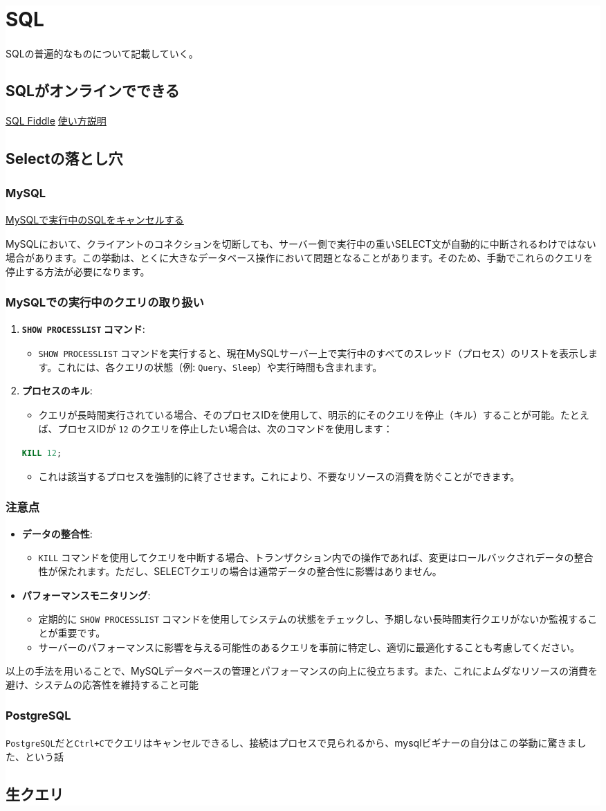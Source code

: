 # SQL

SQLの普遍的なものについて記載していく。

## SQLがオンラインでできる

[SQL Fiddle](http://sqlfiddle.com/)
[使い方説明](https://osakanav.com/sql-fiddle)

## Selectの落とし穴

### MySQL

[MySQLで実行中のSQLをキャンセルする](http://www.deftrash.com/blog/archives/2009/04/mysql_kill.html)

MySQLにおいて、クライアントのコネクションを切断しても、サーバー側で実行中の重いSELECT文が自動的に中断されるわけではない場合があります。この挙動は、とくに大きなデータベース操作において問題となることがあります。そのため、手動でこれらのクエリを停止する方法が必要になります。

### MySQLでの実行中のクエリの取り扱い

1. **`SHOW PROCESSLIST` コマンド**:
   - `SHOW PROCESSLIST` コマンドを実行すると、現在MySQLサーバー上で実行中のすべてのスレッド（プロセス）のリストを表示します。これには、各クエリの状態（例: `Query`、`Sleep`）や実行時間も含まれます。

2. **プロセスのキル**:
   - クエリが長時間実行されている場合、そのプロセスIDを使用して、明示的にそのクエリを停止（キル）することが可能。たとえば、プロセスIDが `12` のクエリを停止したい場合は、次のコマンドを使用します：

    ```sql
    KILL 12;
    ```

   - これは該当するプロセスを強制的に終了させます。これにより、不要なリソースの消費を防ぐことができます。

### 注意点

- **データの整合性**:
  - `KILL` コマンドを使用してクエリを中断する場合、トランザクション内での操作であれば、変更はロールバックされデータの整合性が保たれます。ただし、SELECTクエリの場合は通常データの整合性に影響はありません。

- **パフォーマンスモニタリング**:
  - 定期的に `SHOW PROCESSLIST` コマンドを使用してシステムの状態をチェックし、予期しない長時間実行クエリがないか監視することが重要です。
  - サーバーのパフォーマンスに影響を与える可能性のあるクエリを事前に特定し、適切に最適化することも考慮してください。

以上の手法を用いることで、MySQLデータベースの管理とパフォーマンスの向上に役立ちます。また、これによムダなリソースの消費を避け、システムの応答性を維持すること可能

### PostgreSQL

`PostgreSQL`だと`Ctrl+C`でクエリはキャンセルできるし、接続はプロセスで見られるから、mysqlビギナーの自分はこの挙動に驚きました、という話

## 生クエリ
